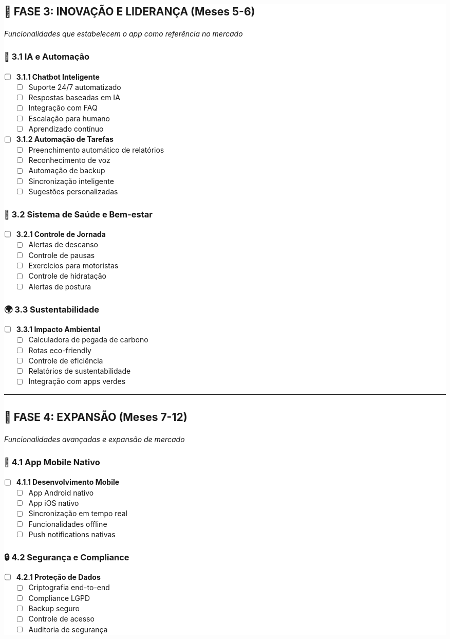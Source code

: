 
## 🔮 FASE 3: INOVAÇÃO E LIDERANÇA (Meses 5-6)
*Funcionalidades que estabelecem o app como referência no mercado*

### 🤖 3.1 IA e Automação
- [ ] **3.1.1 Chatbot Inteligente**
  - [ ] Suporte 24/7 automatizado
  - [ ] Respostas baseadas em IA
  - [ ] Integração com FAQ
  - [ ] Escalação para humano
  - [ ] Aprendizado contínuo

- [ ] **3.1.2 Automação de Tarefas**
  - [ ] Preenchimento automático de relatórios
  - [ ] Reconhecimento de voz
  - [ ] Automação de backup
  - [ ] Sincronização inteligente
  - [ ] Sugestões personalizadas

### 🏥 3.2 Sistema de Saúde e Bem-estar
- [ ] **3.2.1 Controle de Jornada**
  - [ ] Alertas de descanso
  - [ ] Controle de pausas
  - [ ] Exercícios para motoristas
  - [ ] Controle de hidratação
  - [ ] Alertas de postura

### 🌍 3.3 Sustentabilidade
- [ ] **3.3.1 Impacto Ambiental**
  - [ ] Calculadora de pegada de carbono
  - [ ] Rotas eco-friendly
  - [ ] Controle de eficiência
  - [ ] Relatórios de sustentabilidade
  - [ ] Integração com apps verdes

---

## 📱 FASE 4: EXPANSÃO (Meses 7-12)
*Funcionalidades avançadas e expansão de mercado*

### 📱 4.1 App Mobile Nativo
- [ ] **4.1.1 Desenvolvimento Mobile**
  - [ ] App Android nativo
  - [ ] App iOS nativo
  - [ ] Sincronização em tempo real
  - [ ] Funcionalidades offline
  - [ ] Push notifications nativas

### 🔒 4.2 Segurança e Compliance
- [ ] **4.2.1 Proteção de Dados**
  - [ ] Criptografia end-to-end
  - [ ] Compliance LGPD
  - [ ] Backup seguro
  - [ ] Controle de acesso
  - [ ] Auditoria de segurança
